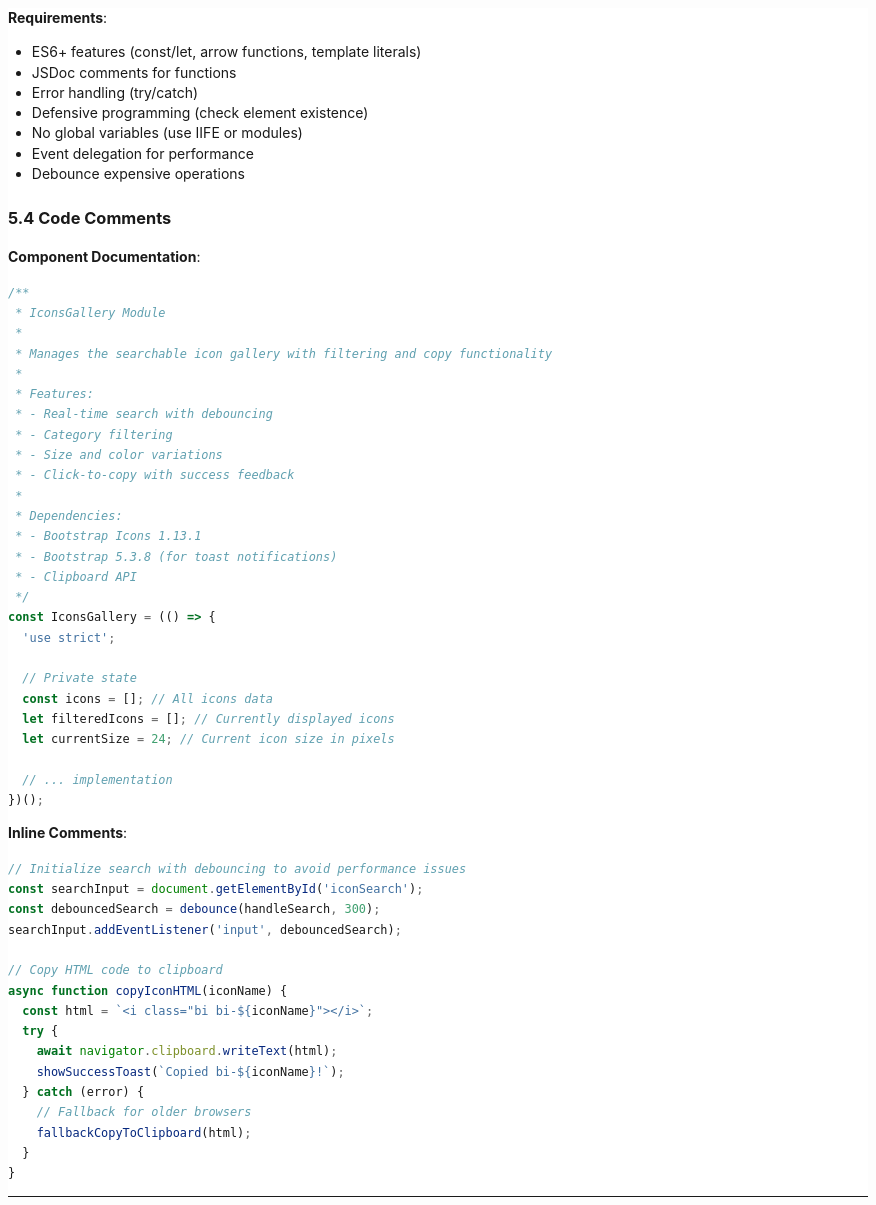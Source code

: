 **Requirements**:
- ES6+ features (const/let, arrow functions, template literals)
- JSDoc comments for functions
- Error handling (try/catch)
- Defensive programming (check element existence)
- No global variables (use IIFE or modules)
- Event delegation for performance
- Debounce expensive operations

### 5.4 Code Comments

**Component Documentation**:
```javascript
/**
 * IconsGallery Module
 *
 * Manages the searchable icon gallery with filtering and copy functionality
 *
 * Features:
 * - Real-time search with debouncing
 * - Category filtering
 * - Size and color variations
 * - Click-to-copy with success feedback
 *
 * Dependencies:
 * - Bootstrap Icons 1.13.1
 * - Bootstrap 5.3.8 (for toast notifications)
 * - Clipboard API
 */
const IconsGallery = (() => {
  'use strict';

  // Private state
  const icons = []; // All icons data
  let filteredIcons = []; // Currently displayed icons
  let currentSize = 24; // Current icon size in pixels

  // ... implementation
})();
```

**Inline Comments**:
```javascript
// Initialize search with debouncing to avoid performance issues
const searchInput = document.getElementById('iconSearch');
const debouncedSearch = debounce(handleSearch, 300);
searchInput.addEventListener('input', debouncedSearch);

// Copy HTML code to clipboard
async function copyIconHTML(iconName) {
  const html = `<i class="bi bi-${iconName}"></i>`;
  try {
    await navigator.clipboard.writeText(html);
    showSuccessToast(`Copied bi-${iconName}!`);
  } catch (error) {
    // Fallback for older browsers
    fallbackCopyToClipboard(html);
  }
}
```

---